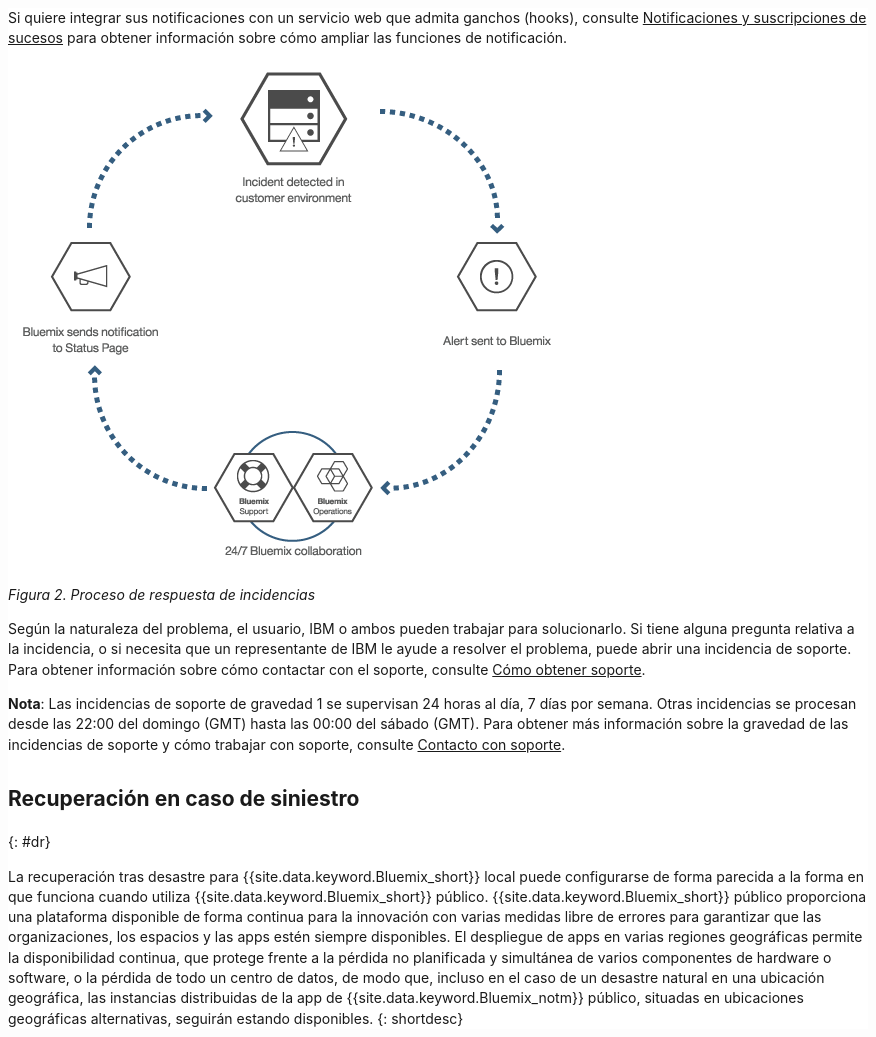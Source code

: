 Si quiere integrar sus notificaciones con un servicio web que admita ganchos (hooks), consulte
[Notificaciones y suscripciones de sucesos](../admin/index.html#oc_eventsubscription) para obtener información sobre
cómo ampliar las funciones de notificación.

![Proceso de respuesta de incidencias](images/incidentresponseprocess.png "Proceso de respuesta de incidencias")

*Figura 2. Proceso de respuesta de incidencias*

Según la naturaleza del problema, el usuario, IBM o ambos pueden trabajar para solucionarlo. Si tiene alguna pregunta relativa a la incidencia, o si necesita que un representante de IBM le ayude a resolver el problema, puede abrir una incidencia de soporte. Para obtener información sobre cómo contactar con el soporte, consulte [Cómo obtener soporte](../support/index.html#contacting-bluemix-support-local).

**Nota**: Las incidencias de soporte de gravedad 1 se supervisan 24 horas al día, 7 días por semana. Otras incidencias
se procesan desde las 22:00 del domingo (GMT) hasta las 00:00 del sábado (GMT). Para obtener más información sobre la gravedad de
las incidencias de soporte y cómo trabajar con soporte, consulte <a href="../support/index.html#contacting-bluemix-support-local">Contacto
con soporte</a>.

## Recuperación en caso de siniestro
{: #dr}

La recuperación tras desastre para {{site.data.keyword.Bluemix_short}} local puede configurarse de forma parecida a la forma en que funciona cuando utiliza
{{site.data.keyword.Bluemix_short}} público. {{site.data.keyword.Bluemix_short}} público proporciona una plataforma disponible de forma continua para la innovación con varias medidas libre de errores para garantizar que las organizaciones, los espacios y las apps estén siempre disponibles. El despliegue de apps en varias regiones geográficas permite la disponibilidad continua, que protege frente a la pérdida no planificada y simultánea de varios componentes de hardware o software, o la pérdida de todo un centro de datos, de modo que, incluso en el caso de un desastre natural en una ubicación geográfica, las instancias distribuidas de la app de {{site.data.keyword.Bluemix_notm}} público, situadas en ubicaciones geográficas alternativas, seguirán estando disponibles.
{: shortdesc}
